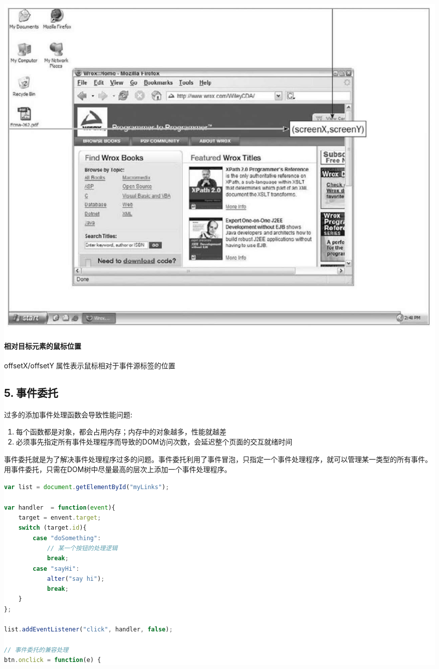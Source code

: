 ![屏幕鼠标位置](/images/JavaScript/screenX.jpg)


#### 相对目标元素的鼠标位置
offsetX/offsetY 属性表示鼠标相对于事件源标签的位置

## 5. 事件委托
过多的添加事件处理函数会导致性能问题:
1. 每个函数都是对象，都会占用内存；内存中的对象越多，性能就越差
2. 必须事先指定所有事件处理程序而导致的DOM访问次数，会延迟整个页面的交互就绪时间

事件委托就是为了解决事件处理程序过多的问题。事件委托利用了事件冒泡，只指定一个事件处理程序，就可以管理某一类型的所有事件。用事件委托，只需在DOM树中尽量最高的层次上添加一个事件处理程序。

```js
var list = document.getElementById("myLinks");

var handler  = function(event){
    target = envent.target;
    switch (target.id){
        case "doSomething":
            // 某一个按钮的处理逻辑
            break;
        case "sayHi":
            alter("say hi");
            break;
    }
};

list.addEventListener("click", handler, false);

// 事件委托的兼容处理
btn.onclick = function(e) {
```
